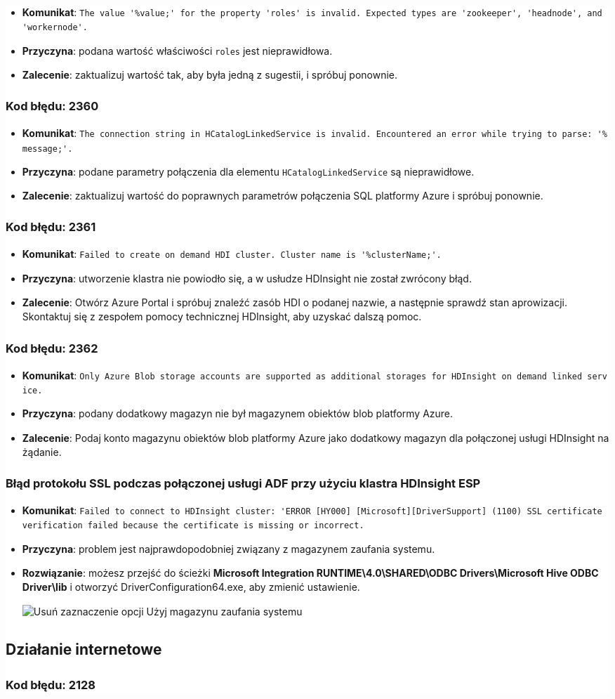 - **Komunikat**: `The value '%value;' for the property 'roles' is invalid. Expected types are 'zookeeper', 'headnode', and 'workernode'.`

- **Przyczyna**: podana wartość właściwości `roles` jest nieprawidłowa.

- **Zalecenie**: zaktualizuj wartość tak, aby była jedną z sugestii, i spróbuj ponownie.

### <a name="error-code-2360"></a>Kod błędu: 2360

- **Komunikat**: `The connection string in HCatalogLinkedService is invalid. Encountered an error while trying to parse: '%message;'.`

- **Przyczyna**: podane parametry połączenia dla elementu `HCatalogLinkedService` są nieprawidłowe.

- **Zalecenie**: zaktualizuj wartość do poprawnych parametrów połączenia SQL platformy Azure i spróbuj ponownie.

### <a name="error-code-2361"></a>Kod błędu: 2361

- **Komunikat**: `Failed to create on demand HDI cluster. Cluster name is '%clusterName;'.`

- **Przyczyna**: utworzenie klastra nie powiodło się, a w usłudze HDInsight nie został zwrócony błąd.

- **Zalecenie**: Otwórz Azure Portal i spróbuj znaleźć zasób HDI o podanej nazwie, a następnie sprawdź stan aprowizacji. Skontaktuj się z zespołem pomocy technicznej HDInsight, aby uzyskać dalszą pomoc.

### <a name="error-code-2362"></a>Kod błędu: 2362

- **Komunikat**: `Only Azure Blob storage accounts are supported as additional storages for HDInsight on demand linked service.`

- **Przyczyna**: podany dodatkowy magazyn nie był magazynem obiektów blob platformy Azure.

- **Zalecenie**: Podaj konto magazynu obiektów blob platformy Azure jako dodatkowy magazyn dla połączonej usługi HDInsight na żądanie.

### <a name="ssl-error-when-adf-linked-service-using-hdinsight-esp-cluster"></a>Błąd protokołu SSL podczas połączonej usługi ADF przy użyciu klastra HDInsight ESP

- **Komunikat**: `Failed to connect to HDInsight cluster: 'ERROR [HY000] [Microsoft][DriverSupport] (1100) SSL certificate verification failed because the certificate is missing or incorrect.`

- **Przyczyna**: problem jest najprawdopodobniej związany z magazynem zaufania systemu.

- **Rozwiązanie**: możesz przejść do ścieżki **Microsoft Integration RUNTIME\4.0\SHARED\ODBC Drivers\Microsoft Hive ODBC Driver\lib** i otworzyć DriverConfiguration64.exe, aby zmienić ustawienie.

    ![Usuń zaznaczenie opcji Użyj magazynu zaufania systemu](./media/connector-troubleshoot-guide/system-trust-store-setting.png)

## <a name="web-activity"></a>Działanie internetowe

### <a name="error-code-2128"></a>Kod błędu: 2128
